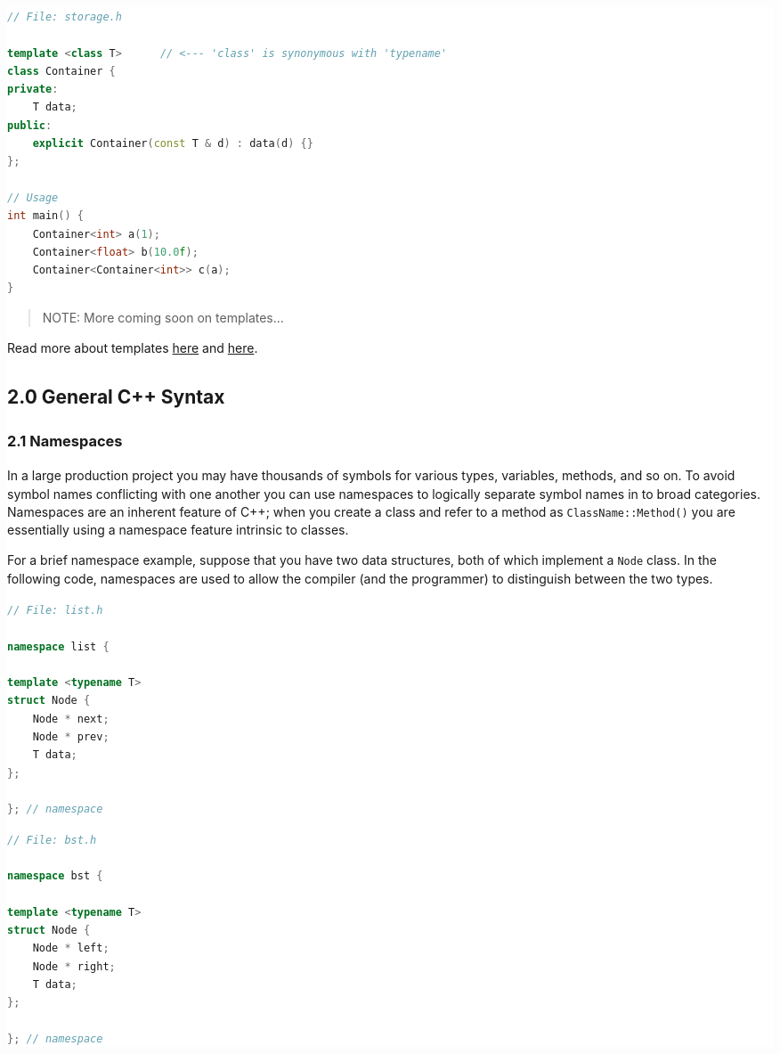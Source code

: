 ```c++
// File: storage.h

template <class T>      // <--- 'class' is synonymous with 'typename'
class Container {
private:
    T data;
public:
    explicit Container(const T & d) : data(d) {}
};

// Usage
int main() {
    Container<int> a(1);
    Container<float> b(10.0f);
    Container<Container<int>> c(a);
}
```

> NOTE: More coming soon on templates...

Read more about templates [here](https://www.geeksforgeeks.org/templates-cpp/) and [here](http://en.cppreference.com/w/cpp/language/templates).

## 2.0 General C++ Syntax
### 2.1 Namespaces
In a large production project you may have thousands of symbols for various types, variables, methods, and so on. To avoid symbol names conflicting
with one another you can use namespaces to logically separate symbol names in to broad categories. Namespaces are an inherent feature of C++; when you
create a class and refer to a method as `ClassName::Method()` you are essentially using a namespace feature intrinsic to classes.

For a brief namespace example, suppose that you have two data structures, both of which implement a `Node` class. In the following code, namespaces
are used to allow the compiler (and the programmer) to distinguish between the two types.

```c++
// File: list.h

namespace list {

template <typename T>
struct Node {
    Node * next;
    Node * prev;
    T data;
};

}; // namespace
```

```c++
// File: bst.h

namespace bst {

template <typename T>
struct Node {
    Node * left;
    Node * right;
    T data;
};

}; // namespace
```